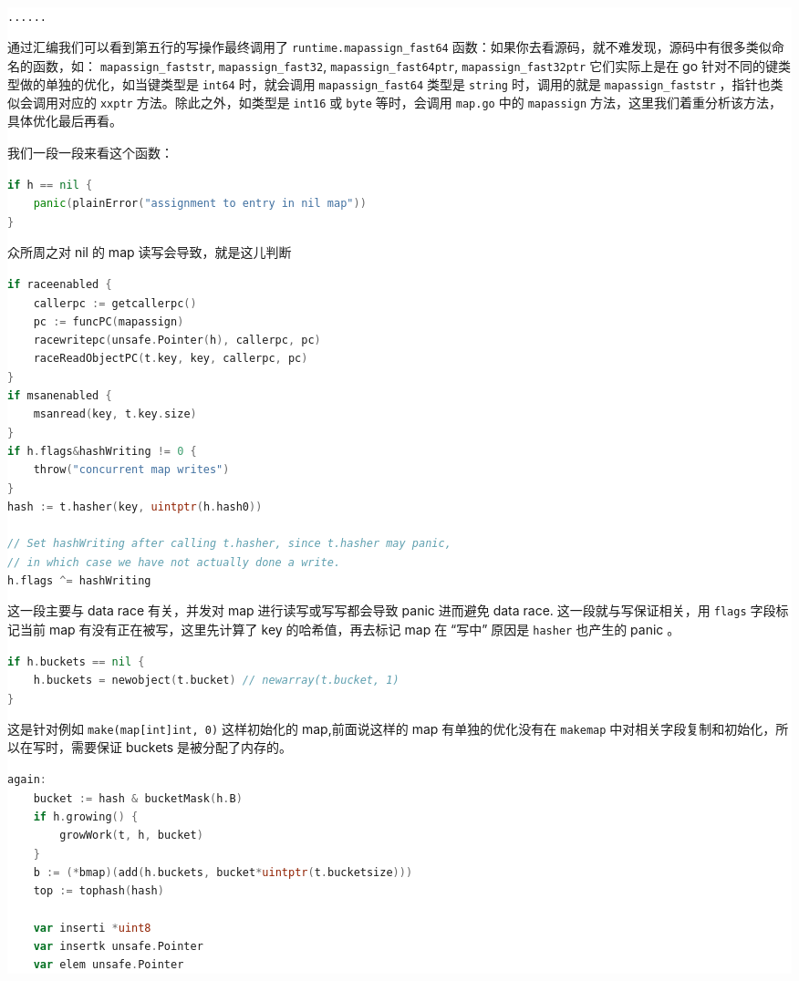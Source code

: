 ```txt
......
```

通过汇编我们可以看到第五行的写操作最终调用了 `runtime.mapassign_fast64` 函数：如果你去看源码，就不难发现，源码中有很多类似命名的函数，如： `mapassign_faststr`, `mapassign_fast32`, `mapassign_fast64ptr`, `mapassign_fast32ptr` 它们实际上是在 go 针对不同的键类型做的单独的优化，如当键类型是 `int64` 时，就会调用 `mapassign_fast64` 类型是 `string` 时，调用的就是 `mapassign_faststr` ，指针也类似会调用对应的 `xxptr` 方法。除此之外，如类型是 `int16` 或 `byte` 等时，会调用 `map.go` 中的 `mapassign` 方法，这里我们着重分析该方法，具体优化最后再看。

我们一段一段来看这个函数：

```go
if h == nil {
    panic(plainError("assignment to entry in nil map"))
}
```

众所周之对 nil 的 map 读写会导致，就是这儿判断

```go
if raceenabled {
    callerpc := getcallerpc()
    pc := funcPC(mapassign)
    racewritepc(unsafe.Pointer(h), callerpc, pc)
    raceReadObjectPC(t.key, key, callerpc, pc)
}
if msanenabled {
    msanread(key, t.key.size)
}
if h.flags&hashWriting != 0 {
    throw("concurrent map writes")
}
hash := t.hasher(key, uintptr(h.hash0))

// Set hashWriting after calling t.hasher, since t.hasher may panic,
// in which case we have not actually done a write.
h.flags ^= hashWriting
```

这一段主要与 data race 有关，并发对 map 进行读写或写写都会导致 panic 进而避免 data race. 这一段就与写保证相关，用 `flags` 字段标记当前 map 有没有正在被写，这里先计算了 key 的哈希值，再去标记 map 在 “写中” 原因是 `hasher` 也产生的 panic 。

```go
if h.buckets == nil {
    h.buckets = newobject(t.bucket) // newarray(t.bucket, 1)
}
```

这是针对例如 `make(map[int]int, 0)` 这样初始化的 map,前面说这样的 map 有单独的优化没有在 `makemap` 中对相关字段复制和初始化，所以在写时，需要保证 buckets 是被分配了内存的。

```go
again:
	bucket := hash & bucketMask(h.B)
	if h.growing() {
		growWork(t, h, bucket)
	}
	b := (*bmap)(add(h.buckets, bucket*uintptr(t.bucketsize)))
	top := tophash(hash)

	var inserti *uint8
	var insertk unsafe.Pointer
	var elem unsafe.Pointer
```
